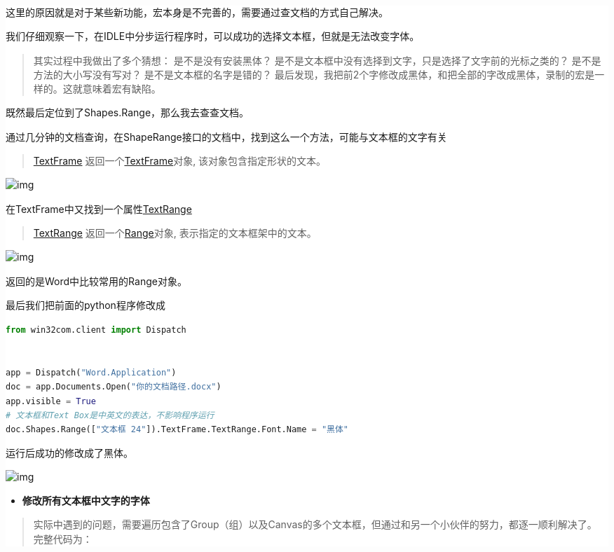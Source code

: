 这里的原因就是对于某些新功能，宏本身是不完善的，需要通过查文档的方式自己解决。

我们仔细观察一下，在IDLE中分步运行程序时，可以成功的选择文本框，但就是无法改变字体。

> 其实过程中我做出了多个猜想：
> 是不是没有安装黑体？
> 是不是文本框中没有选择到文字，只是选择了文字前的光标之类的？
> 是不是方法的大小写没有写对？
> 是不是文本框的名字是错的？
> 最后发现，我把前2个字修改成黑体，和把全部的字改成黑体，录制的宏是一样的。这就意味着宏有缺陷。

既然最后定位到了Shapes.Range，那么我去查查文档。

通过几分钟的文档查询，在ShapeRange接口的文档中，找到这么一个方法，可能与文本框的文字有关

> [TextFrame](https://link.zhihu.com/?target=https%3A//docs.microsoft.com/zh-cn/dotnet/api/microsoft.office.interop.word.shaperange.textframe%3Fview%3Dword-pia%23Microsoft_Office_Interop_Word_ShapeRange_TextFrame)
> 返回一个[TextFrame](https://link.zhihu.com/?target=https%3A//docs.microsoft.com/zh-cn/dotnet/api/microsoft.office.interop.word.textframe%3Fview%3Dword-pia)对象, 该对象包含指定形状的文本。

![img](https://pic4.zhimg.com/80/v2-8396a5b8e71ab30fa234f03efa917e4b_720w.png)

在TextFrame中又找到一个属性[TextRange](https://link.zhihu.com/?target=https%3A//docs.microsoft.com/zh-cn/dotnet/api/microsoft.office.interop.word.textframe.textrange%3Fview%3Dword-pia%23Microsoft_Office_Interop_Word_TextFrame_TextRange)

> [TextRange](https://link.zhihu.com/?target=https%3A//docs.microsoft.com/zh-cn/dotnet/api/microsoft.office.interop.word.textframe.textrange%3Fview%3Dword-pia%23Microsoft_Office_Interop_Word_TextFrame_TextRange)
> 返回一个[Range](https://link.zhihu.com/?target=https%3A//docs.microsoft.com/zh-cn/dotnet/api/microsoft.office.interop.word.range%3Fview%3Dword-pia)对象, 表示指定的文本框架中的文本。

![img](https://pic4.zhimg.com/80/v2-2e90464413f25b51f350a3626ac6ad6f_720w.png)

返回的是Word中比较常用的Range对象。

最后我们把前面的python程序修改成

```python
from win32com.client import Dispatch


app = Dispatch("Word.Application")
doc = app.Documents.Open("你的文档路径.docx")
app.visible = True
# 文本框和Text Box是中英文的表达，不影响程序运行
doc.Shapes.Range(["文本框 24"]).TextFrame.TextRange.Font.Name = "黑体"
```

运行后成功的修改成了黑体。

![img](https://pic3.zhimg.com/80/v2-64bc810414611818fc77e57eabd7b832_720w.jpg)

- **修改所有文本框中文字的字体**

> 实际中遇到的问题，需要遍历包含了Group（组）以及Canvas的多个文本框，但通过和另一个小伙伴的努力，都逐一顺利解决了。
> 完整代码为：
